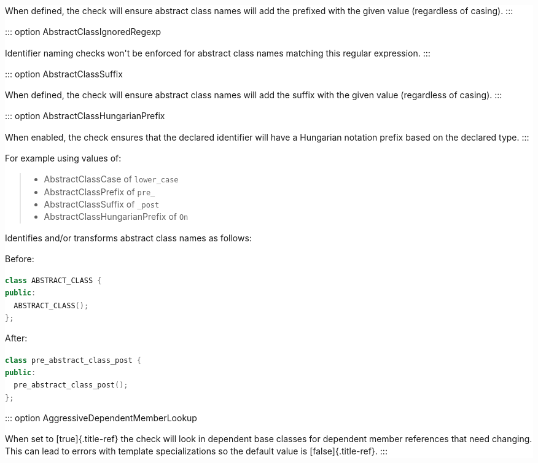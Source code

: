 When defined, the check will ensure abstract class names will add the
prefixed with the given value (regardless of casing).
:::

::: option
AbstractClassIgnoredRegexp

Identifier naming checks won\'t be enforced for abstract class names
matching this regular expression.
:::

::: option
AbstractClassSuffix

When defined, the check will ensure abstract class names will add the
suffix with the given value (regardless of casing).
:::

::: option
AbstractClassHungarianPrefix

When enabled, the check ensures that the declared identifier will have a
Hungarian notation prefix based on the declared type.
:::

For example using values of:

> - AbstractClassCase of `lower_case`
> - AbstractClassPrefix of `pre_`
> - AbstractClassSuffix of `_post`
> - AbstractClassHungarianPrefix of `On`

Identifies and/or transforms abstract class names as follows:

Before:

```c++
class ABSTRACT_CLASS {
public:
  ABSTRACT_CLASS();
};
```

After:

```c++
class pre_abstract_class_post {
public:
  pre_abstract_class_post();
};
```

::: option
AggressiveDependentMemberLookup

When set to [true]{.title-ref} the check will look in dependent base
classes for dependent member references that need changing. This can
lead to errors with template specializations so the default value is
[false]{.title-ref}.
:::
